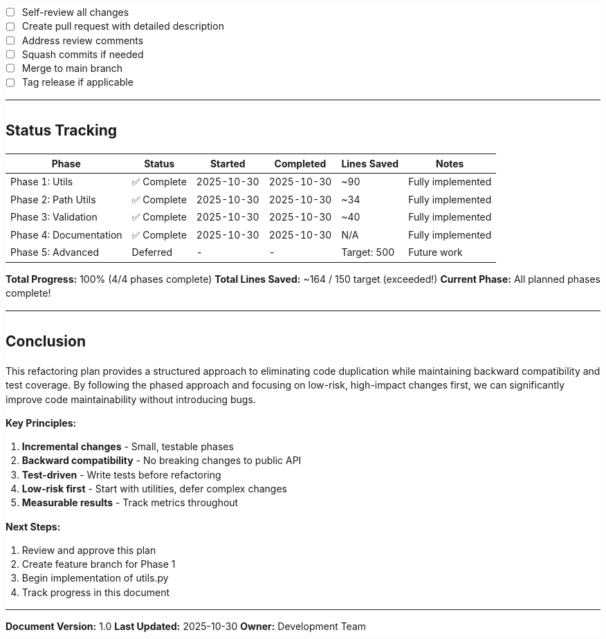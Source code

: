 - [ ] Self-review all changes
- [ ] Create pull request with detailed description
- [ ] Address review comments
- [ ] Squash commits if needed
- [ ] Merge to main branch
- [ ] Tag release if applicable

---

## Status Tracking

| Phase                  | Status      | Started     | Completed   | Lines Saved | Notes                |
| ---------------------- | ----------- | ----------- | ----------- | ----------- | -------------------- |
| Phase 1: Utils         | ✅ Complete | 2025-10-30  | 2025-10-30  | ~90         | Fully implemented    |
| Phase 2: Path Utils    | ✅ Complete | 2025-10-30  | 2025-10-30  | ~34         | Fully implemented    |
| Phase 3: Validation    | ✅ Complete | 2025-10-30  | 2025-10-30  | ~40         | Fully implemented    |
| Phase 4: Documentation | ✅ Complete | 2025-10-30  | 2025-10-30  | N/A         | Fully implemented    |
| Phase 5: Advanced      | Deferred    | -           | -           | Target: 500 | Future work          |

**Total Progress:** 100% (4/4 phases complete)
**Total Lines Saved:** ~164 / 150 target (exceeded!)
**Current Phase:** All planned phases complete!

---

## Conclusion

This refactoring plan provides a structured approach to eliminating code duplication while maintaining backward compatibility and test coverage. By following the phased approach and focusing on low-risk, high-impact changes first, we can significantly improve code maintainability without introducing bugs.

**Key Principles:**

1. **Incremental changes** - Small, testable phases
2. **Backward compatibility** - No breaking changes to public API
3. **Test-driven** - Write tests before refactoring
4. **Low-risk first** - Start with utilities, defer complex changes
5. **Measurable results** - Track metrics throughout

**Next Steps:**

1. Review and approve this plan
2. Create feature branch for Phase 1
3. Begin implementation of utils.py
4. Track progress in this document

---

**Document Version:** 1.0
**Last Updated:** 2025-10-30
**Owner:** Development Team
